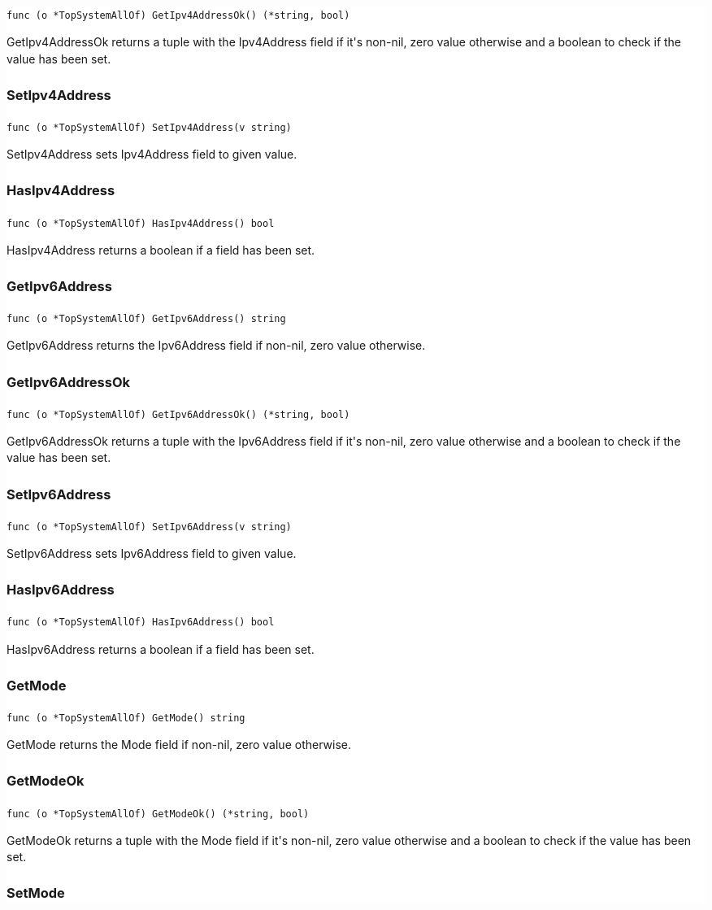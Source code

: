 `func (o *TopSystemAllOf) GetIpv4AddressOk() (*string, bool)`

GetIpv4AddressOk returns a tuple with the Ipv4Address field if it's non-nil, zero value otherwise
and a boolean to check if the value has been set.

### SetIpv4Address

`func (o *TopSystemAllOf) SetIpv4Address(v string)`

SetIpv4Address sets Ipv4Address field to given value.

### HasIpv4Address

`func (o *TopSystemAllOf) HasIpv4Address() bool`

HasIpv4Address returns a boolean if a field has been set.

### GetIpv6Address

`func (o *TopSystemAllOf) GetIpv6Address() string`

GetIpv6Address returns the Ipv6Address field if non-nil, zero value otherwise.

### GetIpv6AddressOk

`func (o *TopSystemAllOf) GetIpv6AddressOk() (*string, bool)`

GetIpv6AddressOk returns a tuple with the Ipv6Address field if it's non-nil, zero value otherwise
and a boolean to check if the value has been set.

### SetIpv6Address

`func (o *TopSystemAllOf) SetIpv6Address(v string)`

SetIpv6Address sets Ipv6Address field to given value.

### HasIpv6Address

`func (o *TopSystemAllOf) HasIpv6Address() bool`

HasIpv6Address returns a boolean if a field has been set.

### GetMode

`func (o *TopSystemAllOf) GetMode() string`

GetMode returns the Mode field if non-nil, zero value otherwise.

### GetModeOk

`func (o *TopSystemAllOf) GetModeOk() (*string, bool)`

GetModeOk returns a tuple with the Mode field if it's non-nil, zero value otherwise
and a boolean to check if the value has been set.

### SetMode
